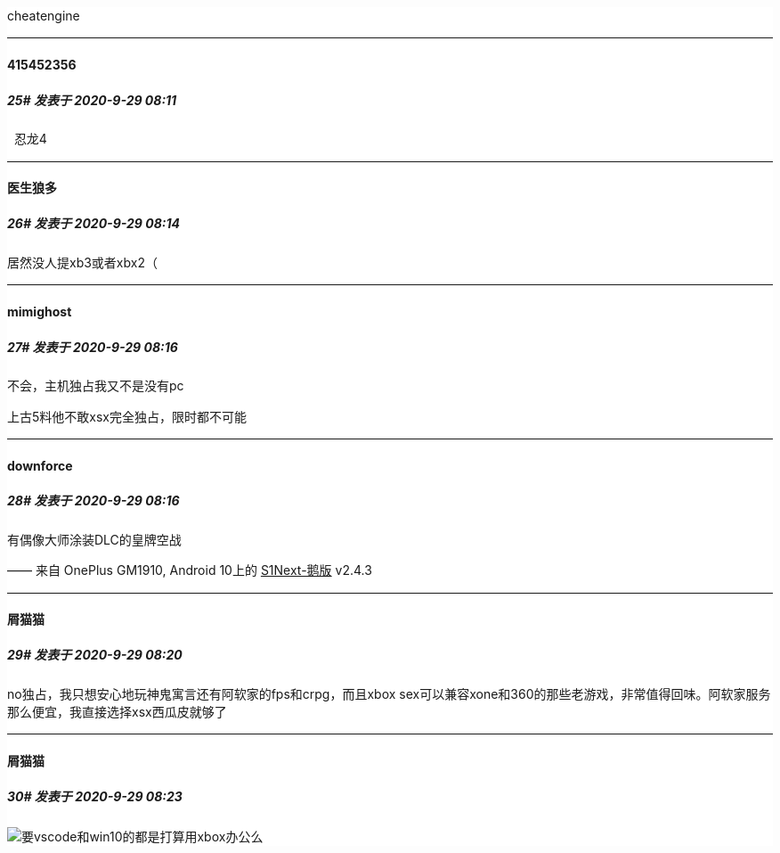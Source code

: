 
cheatengine


-----

####  415452356  
##### 25#       发表于 2020-9-29 08:11


  忍龙4


-----

####  医生狼多  
##### 26#       发表于 2020-9-29 08:14


居然没人提xb3或者xbx2（


-----

####  mimighost  
##### 27#       发表于 2020-9-29 08:16


不会，主机独占我又不是没有pc


上古5料他不敢xsx完全独占，限时都不可能


-----

####  downforce  
##### 28#       发表于 2020-9-29 08:16


有偶像大师涂装DLC的皇牌空战

—— 来自 OnePlus GM1910, Android 10上的 [S1Next-鹅版](https://github.com/ykrank/S1-Next/releases) v2.4.3


-----

####  屑猫猫  
##### 29#       发表于 2020-9-29 08:20


no独占，我只想安心地玩神鬼寓言还有阿软家的fps和crpg，而且xbox sex可以兼容xone和360的那些老游戏，非常值得回味。阿软家服务那么便宜，我直接选择xsx西瓜皮就够了


-----

####  屑猫猫  
##### 30#       发表于 2020-9-29 08:23


<img src="https://static.saraba1st.com/image/smiley/face2017/106.png" referrerpolicy="no-referrer">要vscode和win10的都是打算用xbox办公么
